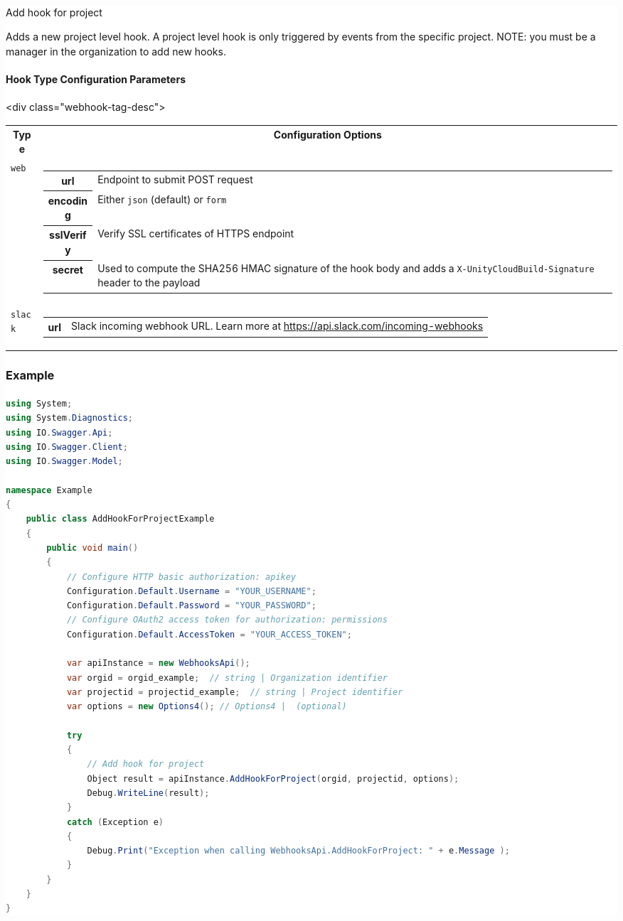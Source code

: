 Add hook for project

Adds a new project level hook. A project level hook is only triggered by events from the specific project. NOTE: you must be a manager in the organization to add new hooks. <h4>Hook Type Configuration Parameters</h4> <div class=\"webhook-tag-desc\"> <table> <tr><th>Type</th><th>Configuration Options</th></tr> <tr>    <td><code>web</code>    <td>       <table>          <tr><th>url</th><td>Endpoint to submit POST request</td></tr>          <tr><th>encoding</th><td>Either <code>json</code> (default) or <code>form</code></td></tr>          <tr><th>sslVerify</th><td>Verify SSL certificates of HTTPS endpoint</td></tr>          <tr><th>secret</th><td>Used to compute the SHA256 HMAC signature of the hook body and adds          a <code>X-UnityCloudBuild-Signature</code> header to the payload</td></tr>       </table>    </td> </tr> <tr>    <td><code>slack</code>    <td>       <table>          <tr><th>url</th><td>Slack incoming webhook URL. Learn more at https://api.slack.com/incoming-webhooks</td></tr>       </table>    </td> </tr> </table> </div> 

### Example
```csharp
using System;
using System.Diagnostics;
using IO.Swagger.Api;
using IO.Swagger.Client;
using IO.Swagger.Model;

namespace Example
{
    public class AddHookForProjectExample
    {
        public void main()
        {
            // Configure HTTP basic authorization: apikey
            Configuration.Default.Username = "YOUR_USERNAME";
            Configuration.Default.Password = "YOUR_PASSWORD";
            // Configure OAuth2 access token for authorization: permissions
            Configuration.Default.AccessToken = "YOUR_ACCESS_TOKEN";

            var apiInstance = new WebhooksApi();
            var orgid = orgid_example;  // string | Organization identifier
            var projectid = projectid_example;  // string | Project identifier
            var options = new Options4(); // Options4 |  (optional) 

            try
            {
                // Add hook for project
                Object result = apiInstance.AddHookForProject(orgid, projectid, options);
                Debug.WriteLine(result);
            }
            catch (Exception e)
            {
                Debug.Print("Exception when calling WebhooksApi.AddHookForProject: " + e.Message );
            }
        }
    }
}
```
